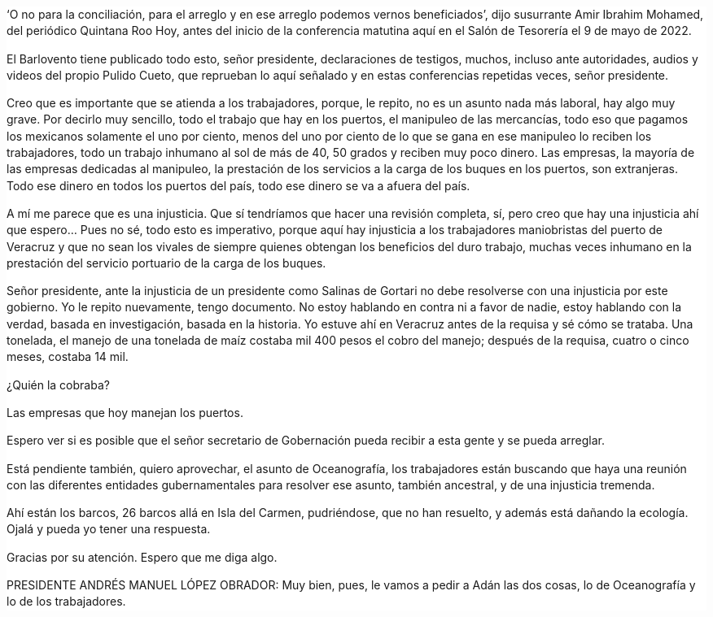 ‘O no para la conciliación, para el arreglo y en ese arreglo podemos vernos
beneficiados’, dijo susurrante Amir Ibrahim Mohamed, del periódico Quintana
Roo Hoy, antes del inicio de la conferencia matutina aquí en el Salón de
Tesorería el 9 de mayo de 2022.

El Barlovento tiene publicado todo esto, señor presidente, declaraciones de
testigos, muchos, incluso ante autoridades, audios y videos del propio Pulido
Cueto, que reprueban lo aquí señalado y en estas conferencias repetidas veces,
señor presidente.

Creo que es importante que se atienda a los trabajadores, porque, le repito,
no es un asunto nada más laboral, hay algo muy grave. Por decirlo muy
sencillo, todo el trabajo que hay en los puertos, el manipuleo de las
mercancías, todo eso que pagamos los mexicanos solamente el uno por ciento,
menos del uno por ciento de lo que se gana en ese manipuleo lo reciben los
trabajadores, todo un trabajo inhumano al sol de más de 40, 50 grados y
reciben muy poco dinero. Las empresas, la mayoría de las empresas dedicadas al
manipuleo, la prestación de los servicios a la carga de los buques en los
puertos, son extranjeras. Todo ese dinero en todos los puertos del país, todo
ese dinero se va a afuera del país.

A mí me parece que es una injusticia. Que sí tendríamos que hacer una revisión
completa, sí, pero creo que hay una injusticia ahí que espero… Pues no sé,
todo esto es imperativo, porque aquí hay injusticia a los trabajadores
maniobristas del puerto de Veracruz y que no sean los vivales de siempre
quienes obtengan los beneficios del duro trabajo, muchas veces inhumano en la
prestación del servicio portuario de la carga de los buques.

Señor presidente, ante la injusticia de un presidente como Salinas de Gortari
no debe resolverse con una injusticia por este gobierno. Yo le repito
nuevamente, tengo documento. No estoy hablando en contra ni a favor de nadie,
estoy hablando con la verdad, basada en investigación, basada en la historia.
Yo estuve ahí en Veracruz antes de la requisa y sé cómo se trataba. Una
tonelada, el manejo de una tonelada de maíz costaba mil 400 pesos el cobro del
manejo; después de la requisa, cuatro o cinco meses, costaba 14 mil.

¿Quién la cobraba?

Las empresas que hoy manejan los puertos.

Espero ver si es posible que el señor secretario de Gobernación pueda recibir
a esta gente y se pueda arreglar.

Está pendiente también, quiero aprovechar, el asunto de Oceanografía, los
trabajadores están buscando que haya una reunión con las diferentes entidades
gubernamentales para resolver ese asunto, también ancestral, y de una
injusticia tremenda.

Ahí están los barcos, 26 barcos allá en Isla del Carmen, pudriéndose, que no
han resuelto, y además está dañando la ecología. Ojalá y pueda yo tener una
respuesta.

Gracias por su atención. Espero que me diga algo.

PRESIDENTE ANDRÉS MANUEL LÓPEZ OBRADOR: Muy bien, pues, le vamos a pedir a
Adán las dos cosas, lo de Oceanografía y lo de los trabajadores.
